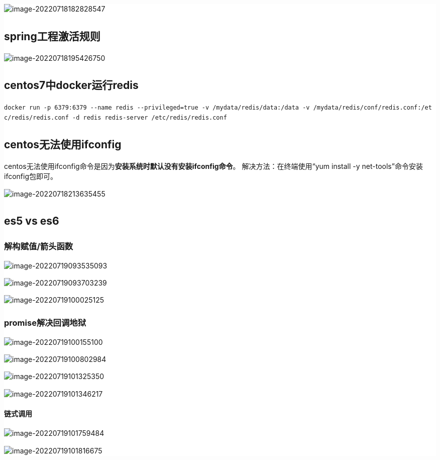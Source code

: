 ![image-20220718182828547](C:\Users\Lenovo\AppData\Roaming\Typora\typora-user-images\image-20220718182828547.png)

## spring工程激活规则

![image-20220718195426750](C:\Users\Lenovo\AppData\Roaming\Typora\typora-user-images\image-20220718195426750.png)

## centos7中docker运行redis

~~~shell
docker run -p 6379:6379 --name redis --privileged=true -v /mydata/redis/data:/data -v /mydata/redis/conf/redis.conf:/etc/redis/redis.conf -d redis redis-server /etc/redis/redis.conf
~~~

## centos无法使用ifconfig

centos无法使用ifconfig命令是因为**安装系统时默认没有安装ifconfig命令**。 解决方法：在终端使用“yum install -y net-tools”命令安装ifconfig包即可。

![image-20220718213635455](C:\Users\Lenovo\AppData\Roaming\Typora\typora-user-images\image-20220718213635455.png)



## es5 vs es6

### 解构赋值/箭头函数

![image-20220719093535093](C:\Users\Lenovo\AppData\Roaming\Typora\typora-user-images\image-20220719093535093.png)

![image-20220719093703239](C:\Users\Lenovo\AppData\Roaming\Typora\typora-user-images\image-20220719093703239.png)

![image-20220719100025125](C:\Users\Lenovo\AppData\Roaming\Typora\typora-user-images\image-20220719100025125.png)

### promise解决回调地狱

![image-20220719100155100](C:\Users\Lenovo\AppData\Roaming\Typora\typora-user-images\image-20220719100155100.png)

![image-20220719100802984](C:\Users\Lenovo\AppData\Roaming\Typora\typora-user-images\image-20220719100802984.png)

![image-20220719101325350](C:\Users\Lenovo\AppData\Roaming\Typora\typora-user-images\image-20220719101325350.png)

![image-20220719101346217](C:\Users\Lenovo\AppData\Roaming\Typora\typora-user-images\image-20220719101346217.png)

#### 链式调用

![image-20220719101759484](C:\Users\Lenovo\AppData\Roaming\Typora\typora-user-images\image-20220719101759484.png)

![image-20220719101816675](C:\Users\Lenovo\AppData\Roaming\Typora\typora-user-images\image-20220719101816675.png)
